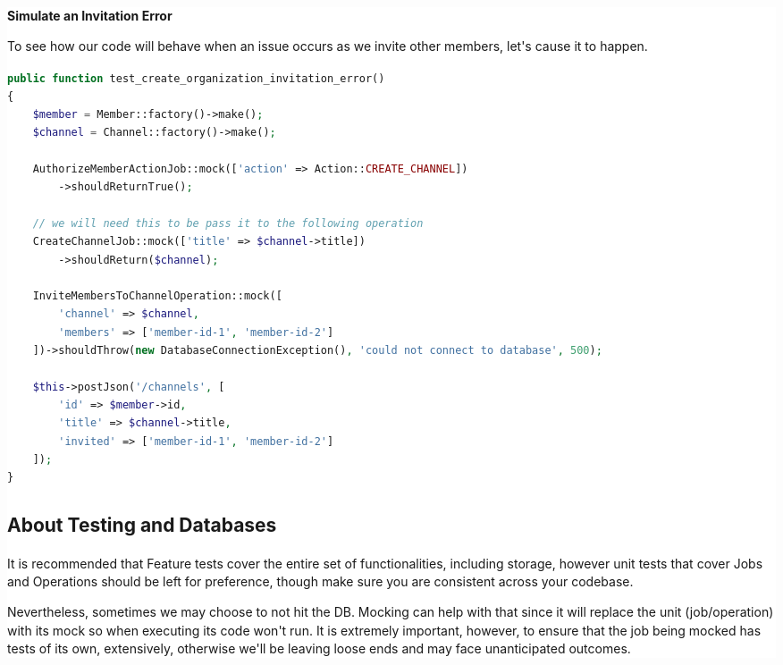 **Simulate an Invitation Error**

To see how our code will behave when an issue occurs as we invite other members, let's cause it to happen.

```php
public function test_create_organization_invitation_error()
{
    $member = Member::factory()->make();
    $channel = Channel::factory()->make();

    AuthorizeMemberActionJob::mock(['action' => Action::CREATE_CHANNEL])
        ->shouldReturnTrue();

    // we will need this to be pass it to the following operation
    CreateChannelJob::mock(['title' => $channel->title])
        ->shouldReturn($channel);

    InviteMembersToChannelOperation::mock([
        'channel' => $channel,
        'members' => ['member-id-1', 'member-id-2']
    ])->shouldThrow(new DatabaseConnectionException(), 'could not connect to database', 500);

    $this->postJson('/channels', [
        'id' => $member->id,
        'title' => $channel->title,
        'invited' => ['member-id-1', 'member-id-2']
    ]);
}
```

## About Testing and Databases

It is recommended that Feature tests cover the entire set of functionalities, including storage,
however unit tests that cover Jobs and Operations should be left for preference, though make sure you are consistent across your codebase.

Nevertheless, sometimes we may choose to not hit the DB. Mocking can help with that since it will replace
the unit (job/operation) with its mock so when executing its code won't run. It is extremely important, however, to ensure that the job
being mocked has tests of its own, extensively, otherwise we'll be leaving loose ends and may face unanticipated outcomes.

